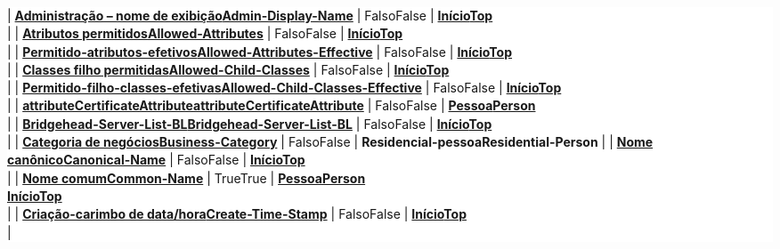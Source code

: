 | [<span data-ttu-id="f88b1-475">**Administração – nome de exibição**</span><span class="sxs-lookup"><span data-stu-id="f88b1-475">**Admin-Display-Name**</span></span>](a-admindisplayname.md)                            | <span data-ttu-id="f88b1-476">Falso</span><span class="sxs-lookup"><span data-stu-id="f88b1-476">False</span></span>     | [<span data-ttu-id="f88b1-477">**Início**</span><span class="sxs-lookup"><span data-stu-id="f88b1-477">**Top**</span></span>](c-top.md)<br/>                                       |
| [<span data-ttu-id="f88b1-478">**Atributos permitidos**</span><span class="sxs-lookup"><span data-stu-id="f88b1-478">**Allowed-Attributes**</span></span>](a-allowedattributes.md)                           | <span data-ttu-id="f88b1-479">Falso</span><span class="sxs-lookup"><span data-stu-id="f88b1-479">False</span></span>     | [<span data-ttu-id="f88b1-480">**Início**</span><span class="sxs-lookup"><span data-stu-id="f88b1-480">**Top**</span></span>](c-top.md)<br/>                                       |
| [<span data-ttu-id="f88b1-481">**Permitido-atributos-efetivos**</span><span class="sxs-lookup"><span data-stu-id="f88b1-481">**Allowed-Attributes-Effective**</span></span>](a-allowedattributeseffective.md)        | <span data-ttu-id="f88b1-482">Falso</span><span class="sxs-lookup"><span data-stu-id="f88b1-482">False</span></span>     | [<span data-ttu-id="f88b1-483">**Início**</span><span class="sxs-lookup"><span data-stu-id="f88b1-483">**Top**</span></span>](c-top.md)<br/>                                       |
| [<span data-ttu-id="f88b1-484">**Classes filho permitidas**</span><span class="sxs-lookup"><span data-stu-id="f88b1-484">**Allowed-Child-Classes**</span></span>](a-allowedchildclasses.md)                      | <span data-ttu-id="f88b1-485">Falso</span><span class="sxs-lookup"><span data-stu-id="f88b1-485">False</span></span>     | [<span data-ttu-id="f88b1-486">**Início**</span><span class="sxs-lookup"><span data-stu-id="f88b1-486">**Top**</span></span>](c-top.md)<br/>                                       |
| [<span data-ttu-id="f88b1-487">**Permitido-filho-classes-efetivas**</span><span class="sxs-lookup"><span data-stu-id="f88b1-487">**Allowed-Child-Classes-Effective**</span></span>](a-allowedchildclasseseffective.md)   | <span data-ttu-id="f88b1-488">Falso</span><span class="sxs-lookup"><span data-stu-id="f88b1-488">False</span></span>     | [<span data-ttu-id="f88b1-489">**Início**</span><span class="sxs-lookup"><span data-stu-id="f88b1-489">**Top**</span></span>](c-top.md)<br/>                                       |
| [<span data-ttu-id="f88b1-490">**attributeCertificateAttribute**</span><span class="sxs-lookup"><span data-stu-id="f88b1-490">**attributeCertificateAttribute**</span></span>](a-attributecertificateattribute.md)    | <span data-ttu-id="f88b1-491">Falso</span><span class="sxs-lookup"><span data-stu-id="f88b1-491">False</span></span>     | [<span data-ttu-id="f88b1-492">**Pessoa**</span><span class="sxs-lookup"><span data-stu-id="f88b1-492">**Person**</span></span>](c-person.md)<br/>                                 |
| [<span data-ttu-id="f88b1-493">**Bridgehead-Server-List-BL**</span><span class="sxs-lookup"><span data-stu-id="f88b1-493">**Bridgehead-Server-List-BL**</span></span>](a-bridgeheadserverlistbl.md)               | <span data-ttu-id="f88b1-494">Falso</span><span class="sxs-lookup"><span data-stu-id="f88b1-494">False</span></span>     | [<span data-ttu-id="f88b1-495">**Início**</span><span class="sxs-lookup"><span data-stu-id="f88b1-495">**Top**</span></span>](c-top.md)<br/>                                       |
| [<span data-ttu-id="f88b1-496">**Categoria de negócios**</span><span class="sxs-lookup"><span data-stu-id="f88b1-496">**Business-Category**</span></span>](a-businesscategory.md)                             | <span data-ttu-id="f88b1-497">Falso</span><span class="sxs-lookup"><span data-stu-id="f88b1-497">False</span></span>     | <span data-ttu-id="f88b1-498">**Residencial-pessoa**</span><span class="sxs-lookup"><span data-stu-id="f88b1-498">**Residential-Person**</span></span>                                                |
| [<span data-ttu-id="f88b1-499">**Nome canônico**</span><span class="sxs-lookup"><span data-stu-id="f88b1-499">**Canonical-Name**</span></span>](a-canonicalname.md)                                   | <span data-ttu-id="f88b1-500">Falso</span><span class="sxs-lookup"><span data-stu-id="f88b1-500">False</span></span>     | [<span data-ttu-id="f88b1-501">**Início**</span><span class="sxs-lookup"><span data-stu-id="f88b1-501">**Top**</span></span>](c-top.md)<br/>                                       |
| [<span data-ttu-id="f88b1-502">**Nome comum**</span><span class="sxs-lookup"><span data-stu-id="f88b1-502">**Common-Name**</span></span>](a-cn.md)                                                 | <span data-ttu-id="f88b1-503">True</span><span class="sxs-lookup"><span data-stu-id="f88b1-503">True</span></span>      | [<span data-ttu-id="f88b1-504">**Pessoa**</span><span class="sxs-lookup"><span data-stu-id="f88b1-504">**Person**</span></span>](c-person.md)<br/> [<span data-ttu-id="f88b1-505">**Início**</span><span class="sxs-lookup"><span data-stu-id="f88b1-505">**Top**</span></span>](c-top.md)<br/> |
| [<span data-ttu-id="f88b1-506">**Criação-carimbo de data/hora**</span><span class="sxs-lookup"><span data-stu-id="f88b1-506">**Create-Time-Stamp**</span></span>](a-createtimestamp.md)                              | <span data-ttu-id="f88b1-507">Falso</span><span class="sxs-lookup"><span data-stu-id="f88b1-507">False</span></span>     | [<span data-ttu-id="f88b1-508">**Início**</span><span class="sxs-lookup"><span data-stu-id="f88b1-508">**Top**</span></span>](c-top.md)<br/>                                       |